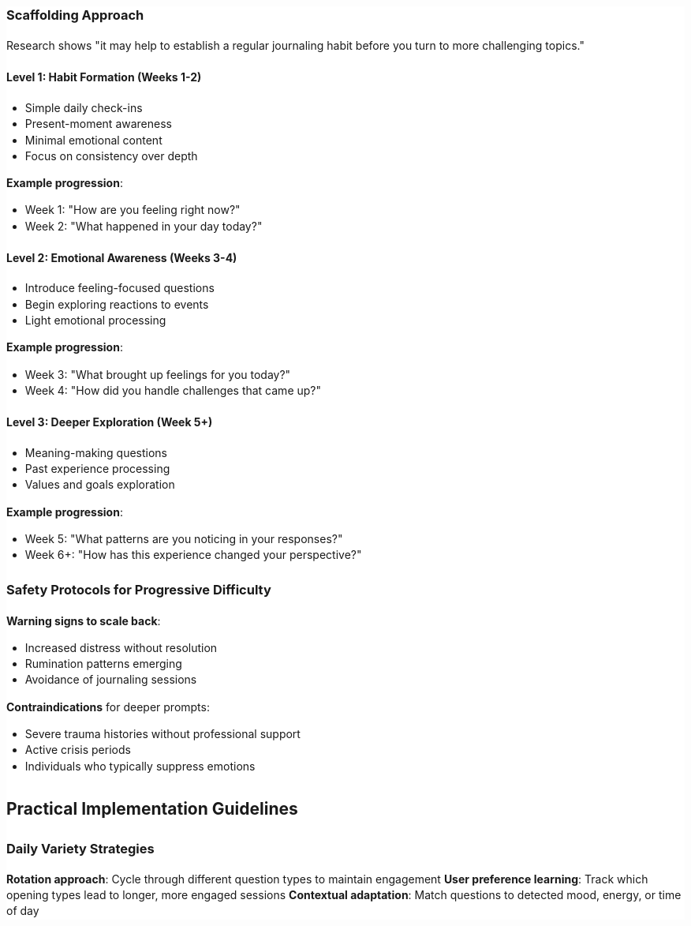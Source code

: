 ### Scaffolding Approach

Research shows "it may help to establish a regular journaling habit before you turn to more challenging topics."

#### Level 1: Habit Formation (Weeks 1-2)
- Simple daily check-ins
- Present-moment awareness
- Minimal emotional content
- Focus on consistency over depth

**Example progression**:
- Week 1: "How are you feeling right now?"
- Week 2: "What happened in your day today?"

#### Level 2: Emotional Awareness (Weeks 3-4)
- Introduce feeling-focused questions
- Begin exploring reactions to events
- Light emotional processing

**Example progression**:
- Week 3: "What brought up feelings for you today?"
- Week 4: "How did you handle challenges that came up?"

#### Level 3: Deeper Exploration (Week 5+)
- Meaning-making questions
- Past experience processing
- Values and goals exploration

**Example progression**:
- Week 5: "What patterns are you noticing in your responses?"
- Week 6+: "How has this experience changed your perspective?"

### Safety Protocols for Progressive Difficulty

**Warning signs to scale back**:
- Increased distress without resolution
- Rumination patterns emerging
- Avoidance of journaling sessions

**Contraindications** for deeper prompts:
- Severe trauma histories without professional support
- Active crisis periods
- Individuals who typically suppress emotions

## Practical Implementation Guidelines

### Daily Variety Strategies

**Rotation approach**: Cycle through different question types to maintain engagement
**User preference learning**: Track which opening types lead to longer, more engaged sessions
**Contextual adaptation**: Match questions to detected mood, energy, or time of day
